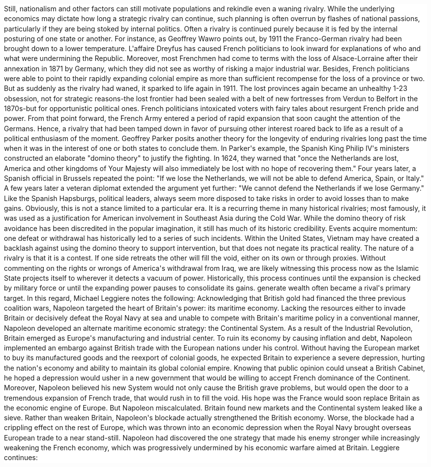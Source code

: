 Still, nationalism and other factors can still motivate populations and rekindle even a waning rivalry. While the underlying economics may dictate how long a strategic rivalry can continue, such planning is often overrun by flashes of national passions, particularly if they are being stoked by internal politics. Often a rivalry is continued purely because it is fed by the internal posturing of one state or another. For instance, as Geoffrey Wawro points out, by 1911 the Franco-German rivalry had been brought down to a lower temperature. L'affaire Dreyfus has caused French politicians to look inward for explanations of who and what were undermining the Republic. Moreover, most Frenchmen had come to terms with the loss of Alsace-Lorraine after their annexation in 1871 by Germany, which they did not see as worthy of risking a major industrial war. Besides, French politicians were able to point to their rapidly expanding colonial empire as more than sufficient recompense for the loss of a province or two. But as suddenly as the rivalry had waned, it sparked to life again in 1911. The lost provinces again became an unhealthy 1-23 obsession, not for strategic reasons-the lost frontier had been sealed with a belt of new fortresses from Verdun to Belfort in the 1870s-but for opportunistic political ones. French politicians intoxicated voters with fairy tales about resurgent French pride and power. From that point forward, the French Army entered a period of rapid expansion that soon caught the attention of the Germans. Hence, a rivalry that had been tamped down in favor of pursuing other interest roared back to life as a result of a political enthusiasm of the moment. Geoffrey Parker posits another theory for the longevity of enduring rivalries long past the time when it was in the interest of one or both states to conclude them. In Parker's example, the Spanish King Philip IV's ministers constructed an elaborate "domino theory" to justify the fighting. In 1624, they warned that "once the Netherlands are lost, America and other kingdoms of Your Majesty will also immediately be lost with no hope of recovering them." Four years later, a Spanish official in Brussels repeated the point: "If we lose the Netherlands, we will not be able to defend America, Spain, or Italy." A few years later a veteran diplomat extended the argument yet further: "We cannot defend the Netherlands if we lose Germany." Like the Spanish Hapsburgs, political leaders, always seem more disposed to take risks in order to avoid losses than to make gains.
Obviously, this is not a stance limited to a particular era. It is a recurring theme in many historical rivalries; most famously, it was used as a justification for American involvement in Southeast Asia during the Cold War. While the domino theory of risk avoidance has been discredited in the popular imagination, it still has much of its historic credibility. Events acquire momentum: one defeat or withdrawal has historically led to a series of such incidents.
Within the United States, Vietnam may have created a backlash against using the domino theory to support intervention, but that does not negate its practical reality. The nature of a rivalry is that it is a contest. If one side retreats the other will fill the void, either on its own or through proxies. Without commenting on the rights or wrongs of America's withdrawal from Iraq, we are likely witnessing this process now as the Islamic State projects itself to wherever it detects a vacuum of power. Historically, this process continues until the expansion is checked by military force or until the expanding power pauses to consolidate its gains. generate wealth often became a rival's primary target. In this regard, Michael Leggiere notes the following:
Acknowledging that British gold had financed the three previous coalition wars, Napoleon targeted the heart of Britain's power: its maritime economy. Lacking the resources either to invade Britain or decisively defeat the Royal Navy at sea and unable to compete with Britain's maritime policy in a conventional manner, Napoleon developed an alternate maritime economic strategy: the Continental System. As a result of the Industrial Revolution, Britain emerged as Europe's manufacturing and industrial center. To ruin its economy by causing inflation and debt, Napoleon implemented an embargo against British trade with the European nations under his control. Without having the European market to buy its manufactured goods and the reexport of colonial goods, he expected Britain to experience a severe depression, hurting the nation's economy and ability to maintain its global colonial empire. Knowing that public opinion could unseat a British Cabinet, he hoped a depression would usher in a new government that would be willing to accept French dominance of the Continent. Moreover, Napoleon believed his new System would not only cause the British grave problems, but would open the door to a tremendous expansion of French trade, that would rush in to fill the void. His hope was the France would soon replace Britain as the economic engine of Europe. But Napoleon miscalculated. Britain found new markets and the Continental system leaked like a sieve. Rather than weaken Britain, Napoleon's blockade actually strengthened the British economy. Worse, the blockade had a crippling effect on the rest of Europe, which was thrown into an economic depression when the Royal Navy brought overseas European trade to a near stand-still. Napoleon had discovered the one strategy that made his enemy stronger while increasingly weakening the French economy, which was progressively undermined by his economic warfare aimed at Britain. Leggiere continues: